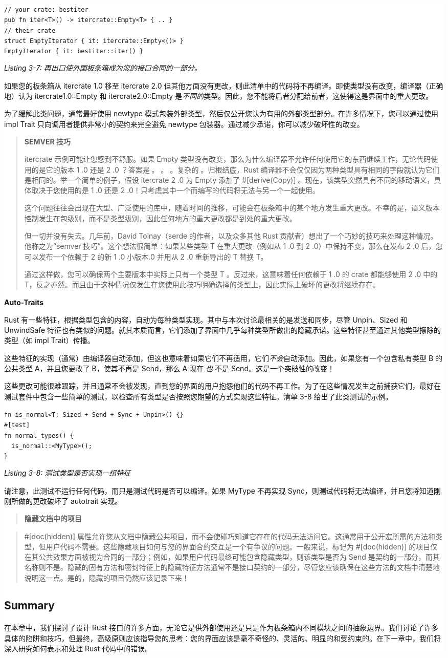 ```
// your crate: bestiter
pub fn iter<T>() -> itercrate::Empty<T> { .. }
// their crate
struct EmptyIterator { it: itercrate::Empty<()> }
EmptyIterator { it: bestiter::iter() }
```

*Listing 3-7: 再出口使外国板条箱成为您的接口合同的一部分。*

如果您的板条箱从 itercrate 1.0 移至 itercrate 2.0 但其他方面没有更改，则此清单中的代码将不再编译。即使类型没有改变，编译器（正确地）认为 itercrate1.0::Empty 和 itercrate2.0::Empty 是*不同的*类型。因此，您不能将后者分配给前者，这使得这是界面中的重大更改。

为了缓解此类问题，通常最好使用 newtype 模式包装外部类型，然后仅公开您认为有用的外部类型部分。在许多情况下，您可以通过使用 impl Trait 只向调用者提供非常小的契约来完全避免 newtype 包装器。通过减少承诺，你可以减少破坏性的改变。

> **SEMVER 技巧**
>
> itercrate 示例可能让您感到不舒服。如果 Empty 类型没有改变，那么为什么编译器不允许任何使用它的东西继续工作，无论代码使用的是它的版本 1 .0 还是 2 .0 ？答案是  。 。 。复杂的 。归根结底，Rust 编译器不会仅仅因为两种类型具有相同的字段就认为它们是相同的。举一个简单的例子，假设 itercrate 2 .0 为 Empty 添加了 #[derive(Copy)] 。现在，该类型突然具有不同的移动语义，具体取决于您使用的是 1 .0 还是 2 .0！只考虑其中一个而编写的代码将无法与另一个一起使用。
>
> 这个问题往往会出现在大型、广泛使用的库中，随着时间的推移，可能会在板条箱中的某个地方发生重大更改。不幸的是，语义版本控制发生在包级别，而不是类型级别，因此任何地方的重大更改都是到处的重大更改。
>
> 但一切并没有失去。几年前，David Tolnay（serde 的作者，以及众多其他 Rust 贡献者）想出了一个巧妙的技巧来处理这种情况。他称之为“semver 技巧”。这个想法很简单：如果某些类型 T 在重大更改（例如从 1 .0 到 2 .0）中保持不变，那么在发布 2 .0 后，您可以发布一个依赖于 2 的新 1 .0 小版本.0 并用从 2 .0 重新导出的 T 替换 T。
>
> 通过这样做，您可以确保两个主要版本中实际上只有一个类型 T 。反过来，这意味着任何依赖于 1 .0 的 crate 都能够使用 2 .0 中的 T，反之亦然。而且由于这种情况仅发生在您使用此技巧明确选择的类型上，因此实际上破坏的更改将继续存在。

**Auto-Traits** 

Rust 有一些特征，根据类型包含的内容，自动为每种类型实现。其中与本次讨论最相关的是发送和同步，尽管 Unpin、Sized 和 UnwindSafe 特征也有类似的问题。就其本质而言，它们添加了界面中几乎每种类型所做出的隐藏承诺。这些特征甚至通过其他类型擦除的类型（如 impl Trait）传播。

这些特征的实现（通常）由编译器自动添加，但这也意味着如果它们不再适用，它们*不会*自动添加。因此，如果您有一个包含私有类型 B 的公共类型 A，并且您更改了 B，使其不再是 Send，那么 A 现在 *也* 不是 Send。这是一个突破性的改变！

这些更改可能很难跟踪，并且通常不会被发现，直到您的界面的用户抱怨他们的代码不再工作。为了在这些情况发生之前捕获它们，最好在测试套件中包含一些简单的测试，以检查所有类型是否按照您期望的方式实现这些特征。清单 3-8 给出了此类测试的示例。

```
fn is_normal<T: Sized + Send + Sync + Unpin>() {}
#[test]
fn normal_types() {
  is_normal::<MyType>();
}
```

*Listing 3-8: 测试类型是否实现一组特征*

请注意，此测试不运行任何代码，而只是测试代码是否可以编译。如果 MyType 不再实现 Sync，则测试代码将无法编译，并且您将知道刚刚所做的更改破坏了 autotrait 实现。

> **隐藏文档中的项目**

> #[doc(hidden)] 属性允许您从文档中隐藏公共项目，而不会使碰巧知道它存在的代码无法访问它。这通常用于公开宏所需的方法和类型，但用户代码不需要。这些隐藏项目如何与您的界面合约交互是一个有争议的问题。一般来说，标记为 #[doc(hidden)] 的项目仅在其公共效果方面被视为合同的一部分；例如，如果用户代码最终可能包含隐藏类型，则该类型是否为 Send 是契约的一部分，而其名称则不是。隐藏的固有方法和密封特征上的隐藏特征方法通常不是接口契约的一部分，尽管您应该确保在这些方法的文档中清楚地说明这一点。是的，隐藏的项目仍然应该记录下来！

## Summary

在本章中，我们探讨了设计 Rust 接口的许多方面，无论它是供外部使用还是只是作为板条箱内不同模块之间的抽象边界。我们讨论了许多具体的陷阱和技巧，但最终，高级原则应该指导您的思考：您的界面应该是毫不奇怪的、灵活的、明显的和受约束的。在下一章中，我们将深入研究如何表示和处理 Rust 代码中的错误。